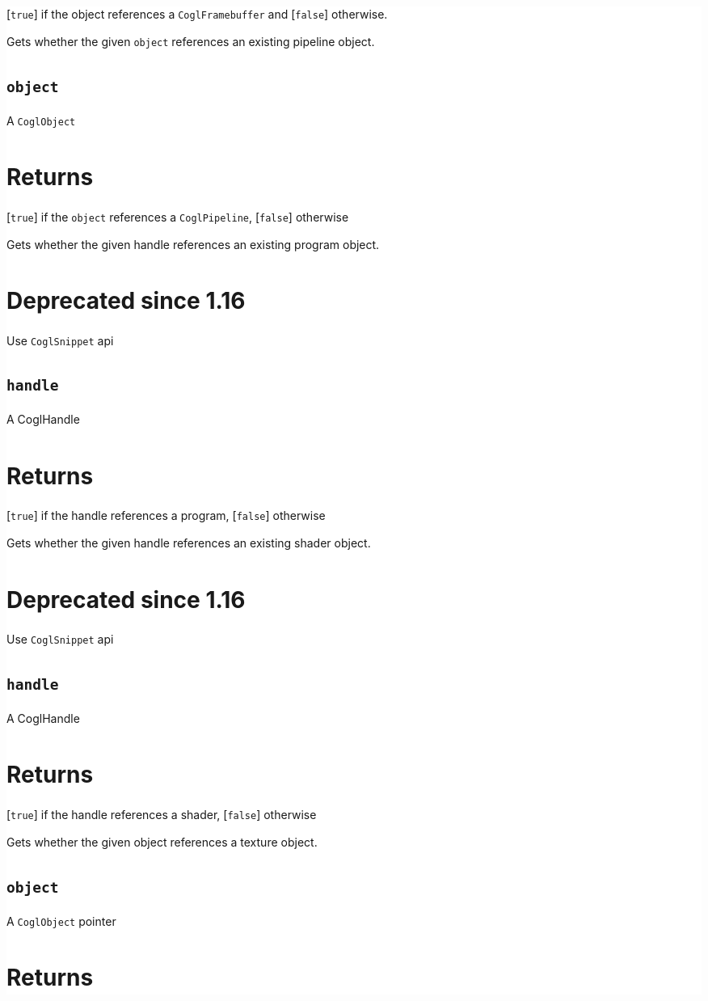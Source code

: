 [`true`] if the object references a `CoglFramebuffer`
 and [`false`] otherwise.

Gets whether the given `object` references an existing pipeline object.
## `object`
A `CoglObject`

# Returns

[`true`] if the `object` references a `CoglPipeline`,
 [`false`] otherwise

Gets whether the given handle references an existing program object.

# Deprecated since 1.16

Use `CoglSnippet` api
## `handle`
A CoglHandle

# Returns

[`true`] if the handle references a program,
 [`false`] otherwise

Gets whether the given handle references an existing shader object.

# Deprecated since 1.16

Use `CoglSnippet` api
## `handle`
A CoglHandle

# Returns

[`true`] if the handle references a shader,
 [`false`] otherwise

Gets whether the given object references a texture object.
## `object`
A `CoglObject` pointer

# Returns

